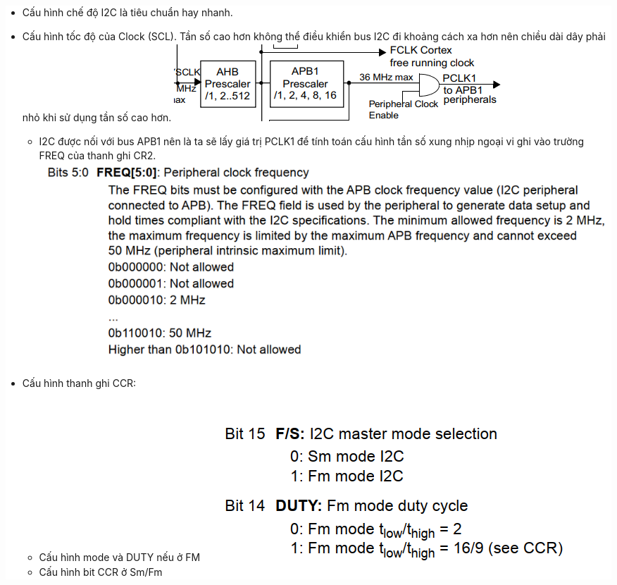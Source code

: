 - Cấu hình chế độ I2C là tiêu chuẩn hay nhanh.
- Cấu hình tốc độ của Clock (SCL). Tần số cao hơn không thể điều khiển bus I2C đi khoảng cách xa hơn nên chiều dài dây phải nhỏ khi sử dụng tần số cao hơn.
    ![10](/6_I2C/10.png)
    - I2C được nối với bus APB1 nên là ta sẽ lấy giá trị PCLK1 để tính toán cấu hình tần số xung nhịp ngoại vi ghi vào trường FREQ của thanh ghi CR2.
    ![11](/6_I2C/11.png)

- Cấu hình thanh ghi CCR:
    - Cấu hình mode và DUTY nếu ở FM
    ![12](/6_I2C/12.png)
    - Cấu hình bit CCR ở Sm/Fm